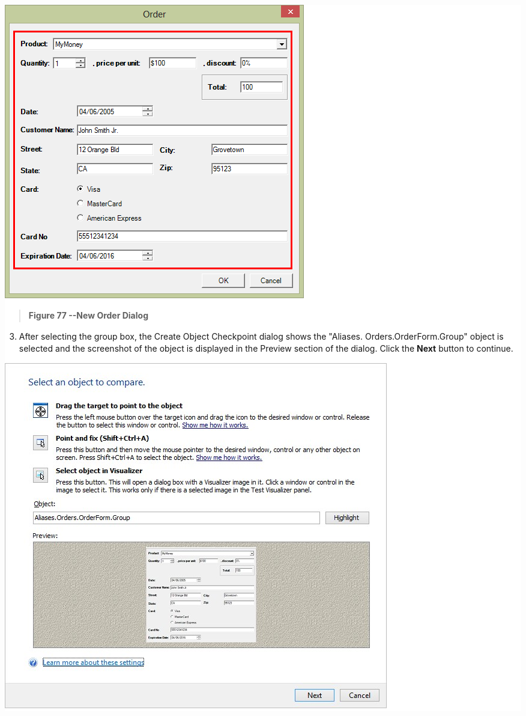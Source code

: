 ![](../media/image92.png)

> **Figure 77 \--New Order Dialog**

3.  After selecting the group box, the Create Object Checkpoint dialog
    shows the \"Aliases. Orders.OrderForm.Group\" object is selected and
    the screenshot of the object is displayed in the Preview section of
    the dialog. Click the **Next** button to continue.

![](../media/image93.jpeg)
